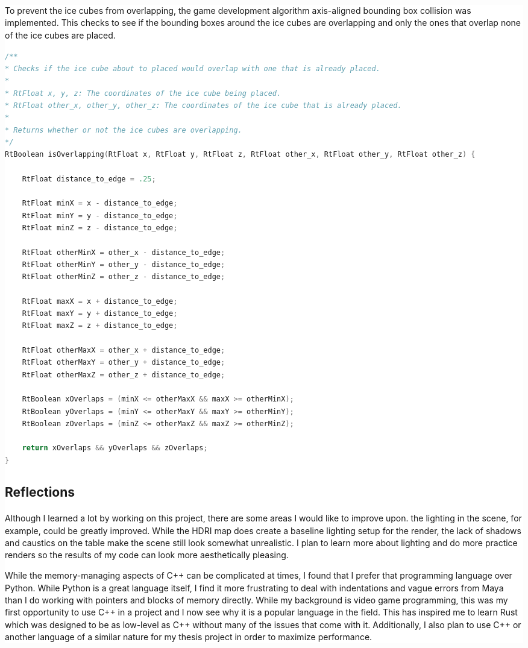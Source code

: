 To prevent the ice cubes from overlapping, the game development algorithm axis-aligned bounding box collision was implemented. This checks to see if the bounding boxes around the ice cubes are overlapping and only the ones that overlap none of the ice cubes are placed.

```cpp
/**
* Checks if the ice cube about to placed would overlap with one that is already placed.
*
* RtFloat x, y, z: The coordinates of the ice cube being placed.
* RtFloat other_x, other_y, other_z: The coordinates of the ice cube that is already placed.
*
* Returns whether or not the ice cubes are overlapping.
*/
RtBoolean isOverlapping(RtFloat x, RtFloat y, RtFloat z, RtFloat other_x, RtFloat other_y, RtFloat other_z) {

	RtFloat distance_to_edge = .25;

	RtFloat minX = x - distance_to_edge;
	RtFloat minY = y - distance_to_edge;
	RtFloat minZ = z - distance_to_edge;

	RtFloat otherMinX = other_x - distance_to_edge;
	RtFloat otherMinY = other_y - distance_to_edge;
	RtFloat otherMinZ = other_z - distance_to_edge;

	RtFloat maxX = x + distance_to_edge;
	RtFloat maxY = y + distance_to_edge;
	RtFloat maxZ = z + distance_to_edge;

	RtFloat otherMaxX = other_x + distance_to_edge;
	RtFloat otherMaxY = other_y + distance_to_edge;
	RtFloat otherMaxZ = other_z + distance_to_edge;

	RtBoolean xOverlaps = (minX <= otherMaxX && maxX >= otherMinX);
	RtBoolean yOverlaps = (minY <= otherMaxY && maxY >= otherMinY);
	RtBoolean zOverlaps = (minZ <= otherMaxZ && maxZ >= otherMinZ);

	return xOverlaps && yOverlaps && zOverlaps;
}
```

## Reflections

Although I learned a lot by working on this project, there are some areas I would like to improve upon. the lighting in the scene, for example, could be greatly improved. While the HDRI map does create a baseline lighting setup for the render, the lack of shadows and caustics on the table make the scene still look somewhat unrealistic. I plan to learn more about lighting and do more practice renders so the results of my code can look more aesthetically pleasing.

While the memory-managing aspects of C++ can be complicated at times, I found that I prefer that programming language over Python. While Python is a great language itself, I find it more frustrating to deal with indentations and vague errors from Maya than I do working with pointers and blocks of memory directly. While my background is video game programming, this was my first opportunity to use C++ in a project and I now see why it is a popular language in the field. This has inspired me to learn Rust which was designed to be as low-level as C++ without many of the issues that come with it. Additionally, I also plan to use C++ or another language of a similar nature for my thesis project in order to maximize performance.
